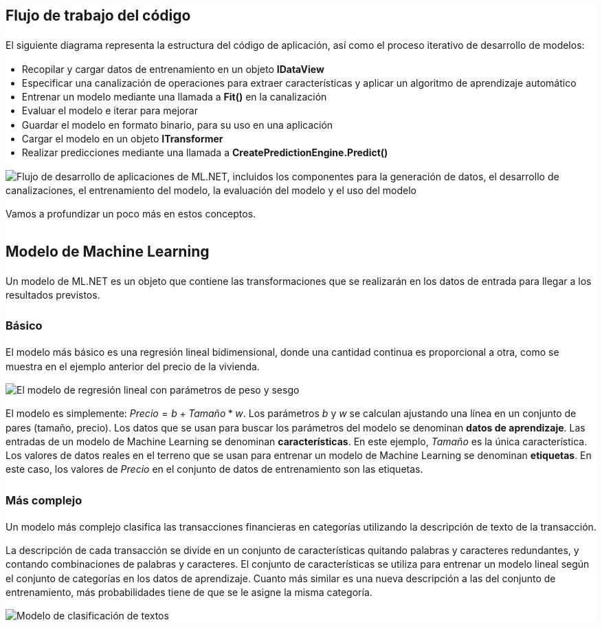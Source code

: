 ## <a name="code-workflow"></a>Flujo de trabajo del código

El siguiente diagrama representa la estructura del código de aplicación, así como el proceso iterativo de desarrollo de modelos:

- Recopilar y cargar datos de entrenamiento en un objeto **IDataView**
- Especificar una canalización de operaciones para extraer características y aplicar un algoritmo de aprendizaje automático
- Entrenar un modelo mediante una llamada a **Fit()** en la canalización
- Evaluar el modelo e iterar para mejorar
- Guardar el modelo en formato binario, para su uso en una aplicación
- Cargar el modelo en un objeto **ITransformer**
- Realizar predicciones mediante una llamada a **CreatePredictionEngine.Predict()**

![Flujo de desarrollo de aplicaciones de ML.NET, incluidos los componentes para la generación de datos, el desarrollo de canalizaciones, el entrenamiento del modelo, la evaluación del modelo y el uso del modelo](./media/mldotnet-annotated-workflow.png) 

Vamos a profundizar un poco más en estos conceptos.

## <a name="machine-learning-model"></a>Modelo de Machine Learning

Un modelo de ML.NET es un objeto que contiene las transformaciones que se realizarán en los datos de entrada para llegar a los resultados previstos.

### <a name="basic"></a>Básico

El modelo más básico es una regresión lineal bidimensional, donde una cantidad continua es proporcional a otra, como se muestra en el ejemplo anterior del precio de la vivienda. 

![El modelo de regresión lineal con parámetros de peso y sesgo](./media/linear-regression-model.svg)

El modelo es simplemente: $Precio = b + Tamaño * w$. Los parámetros $b$ y $w$ se calculan ajustando una línea en un conjunto de pares (tamaño, precio). Los datos que se usan para buscar los parámetros del modelo se denominan **datos de aprendizaje**. Las entradas de un modelo de Machine Learning se denominan **características**. En este ejemplo, $Tamaño$ es la única característica. Los valores de datos reales en el terreno que se usan para entrenar un modelo de Machine Learning se denominan **etiquetas**. En este caso, los valores de $Precio$ en el conjunto de datos de entrenamiento son las etiquetas.

### <a name="more-complex"></a>Más complejo

Un modelo más complejo clasifica las transacciones financieras en categorías utilizando la descripción de texto de la transacción.

La descripción de cada transacción se divide en un conjunto de características quitando palabras y caracteres redundantes, y contando combinaciones de palabras y caracteres. El conjunto de características se utiliza para entrenar un modelo lineal según el conjunto de categorías en los datos de aprendizaje. Cuanto más similar es una nueva descripción a las del conjunto de entrenamiento, más probabilidades tiene de que se le asigne la misma categoría. 

![Modelo de clasificación de textos](./media/text-classification-model.svg)
